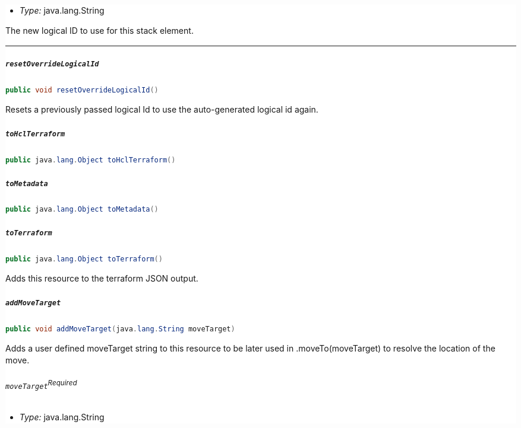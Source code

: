 - *Type:* java.lang.String

The new logical ID to use for this stack element.

---

##### `resetOverrideLogicalId` <a name="resetOverrideLogicalId" id="@cdktf/provider-datadog.tagPipelineRulesets.TagPipelineRulesets.resetOverrideLogicalId"></a>

```java
public void resetOverrideLogicalId()
```

Resets a previously passed logical Id to use the auto-generated logical id again.

##### `toHclTerraform` <a name="toHclTerraform" id="@cdktf/provider-datadog.tagPipelineRulesets.TagPipelineRulesets.toHclTerraform"></a>

```java
public java.lang.Object toHclTerraform()
```

##### `toMetadata` <a name="toMetadata" id="@cdktf/provider-datadog.tagPipelineRulesets.TagPipelineRulesets.toMetadata"></a>

```java
public java.lang.Object toMetadata()
```

##### `toTerraform` <a name="toTerraform" id="@cdktf/provider-datadog.tagPipelineRulesets.TagPipelineRulesets.toTerraform"></a>

```java
public java.lang.Object toTerraform()
```

Adds this resource to the terraform JSON output.

##### `addMoveTarget` <a name="addMoveTarget" id="@cdktf/provider-datadog.tagPipelineRulesets.TagPipelineRulesets.addMoveTarget"></a>

```java
public void addMoveTarget(java.lang.String moveTarget)
```

Adds a user defined moveTarget string to this resource to be later used in .moveTo(moveTarget) to resolve the location of the move.

###### `moveTarget`<sup>Required</sup> <a name="moveTarget" id="@cdktf/provider-datadog.tagPipelineRulesets.TagPipelineRulesets.addMoveTarget.parameter.moveTarget"></a>

- *Type:* java.lang.String
